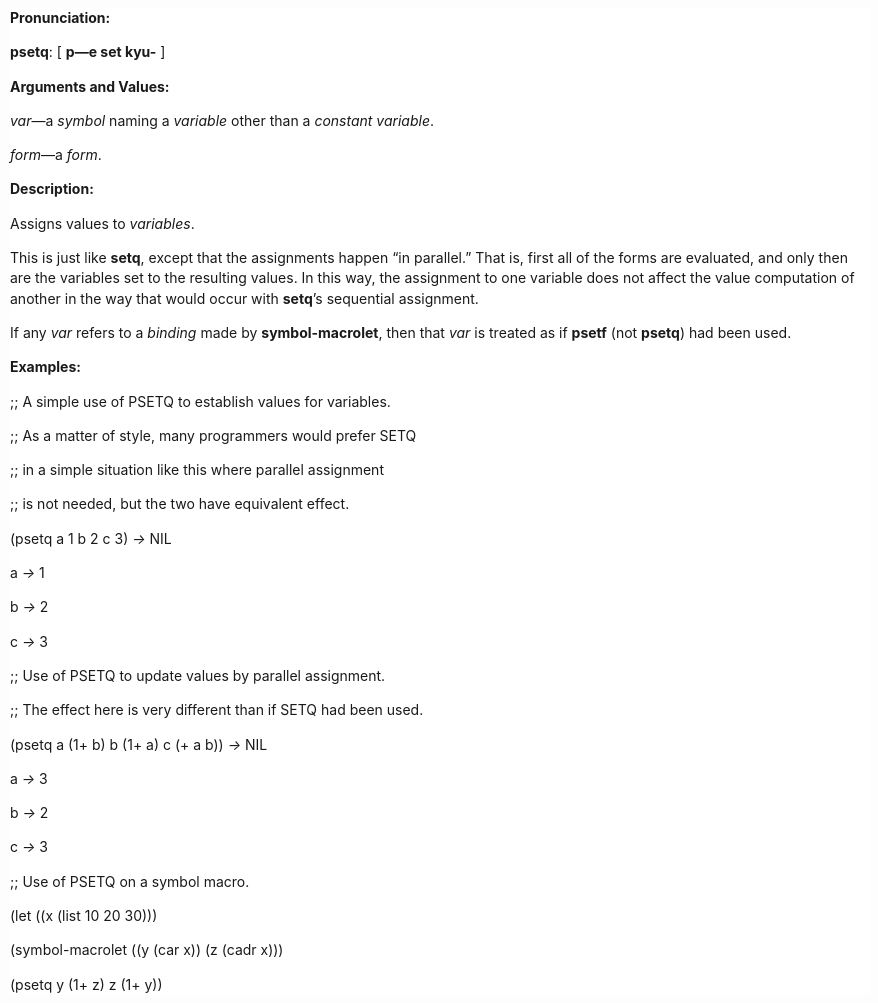 **Pronunciation:** 

**psetq**: [ **p—e set kyu-** ] 

**Arguments and Values:** 

*var*—a *symbol* naming a *variable* other than a *constant variable*. 

*form*—a *form*. 

**Description:** 

Assigns values to *variables*. 

This is just like **setq**, except that the assignments happen “in parallel.” That is, first all of the forms are evaluated, and only then are the variables set to the resulting values. In this way, the assignment to one variable does not affect the value computation of another in the way that would occur with **setq**’s sequential assignment. 

If any *var* refers to a *binding* made by **symbol-macrolet**, then that *var* is treated as if **psetf** (not **psetq**) had been used. 







**Examples:** 

;; A simple use of PSETQ to establish values for variables. 

;; As a matter of style, many programmers would prefer SETQ 

;; in a simple situation like this where parallel assignment 

;; is not needed, but the two have equivalent effect. 

(psetq a 1 b 2 c 3) *→* NIL 

a *→* 1 

b *→* 2 

c *→* 3 

;; Use of PSETQ to update values by parallel assignment. 

;; The effect here is very different than if SETQ had been used. 

(psetq a (1+ b) b (1+ a) c (+ a b)) *→* NIL 

a *→* 3 

b *→* 2 

c *→* 3 

;; Use of PSETQ on a symbol macro. 

(let ((x (list 10 20 30))) 

(symbol-macrolet ((y (car x)) (z (cadr x))) 

(psetq y (1+ z) z (1+ y)) 
